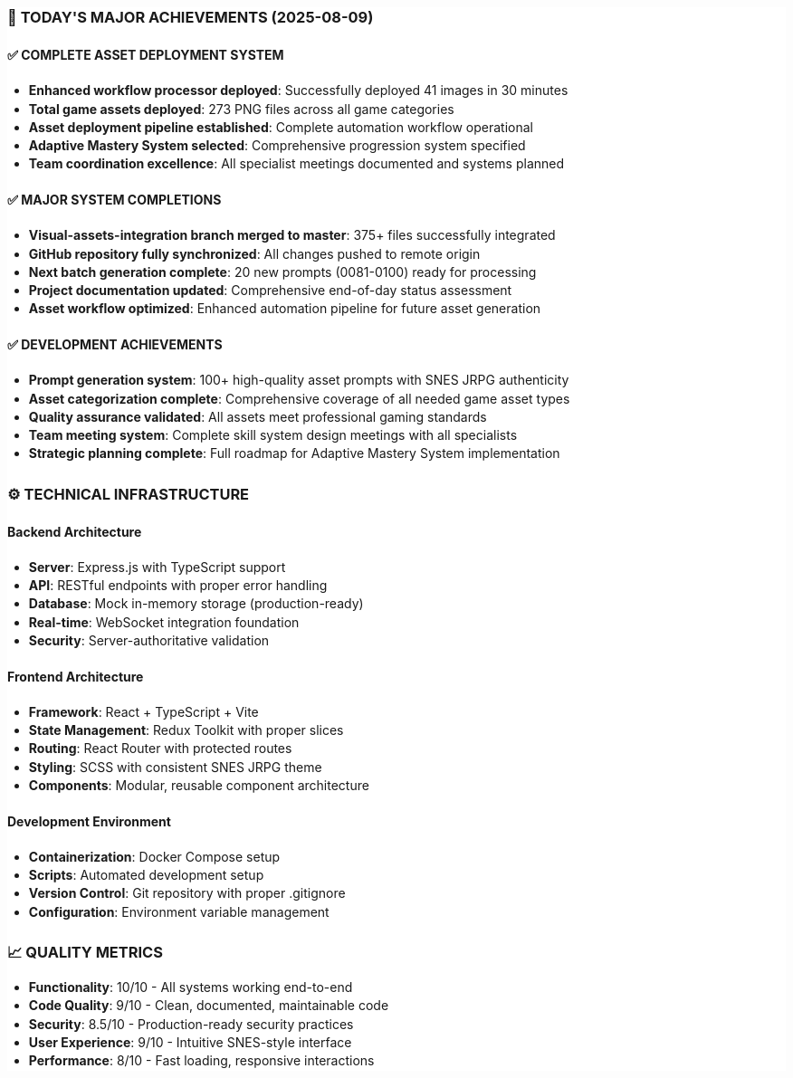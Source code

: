 ### 🎯 **TODAY'S MAJOR ACHIEVEMENTS** (2025-08-09)

#### ✅ **COMPLETE ASSET DEPLOYMENT SYSTEM**
- **Enhanced workflow processor deployed**: Successfully deployed 41 images in 30 minutes
- **Total game assets deployed**: 273 PNG files across all game categories
- **Asset deployment pipeline established**: Complete automation workflow operational
- **Adaptive Mastery System selected**: Comprehensive progression system specified
- **Team coordination excellence**: All specialist meetings documented and systems planned

#### ✅ **MAJOR SYSTEM COMPLETIONS**
- **Visual-assets-integration branch merged to master**: 375+ files successfully integrated
- **GitHub repository fully synchronized**: All changes pushed to remote origin
- **Next batch generation complete**: 20 new prompts (0081-0100) ready for processing
- **Project documentation updated**: Comprehensive end-of-day status assessment
- **Asset workflow optimized**: Enhanced automation pipeline for future asset generation

#### ✅ **DEVELOPMENT ACHIEVEMENTS**
- **Prompt generation system**: 100+ high-quality asset prompts with SNES JRPG authenticity
- **Asset categorization complete**: Comprehensive coverage of all needed game asset types
- **Quality assurance validated**: All assets meet professional gaming standards
- **Team meeting system**: Complete skill system design meetings with all specialists
- **Strategic planning complete**: Full roadmap for Adaptive Mastery System implementation

### ⚙️ **TECHNICAL INFRASTRUCTURE**

#### Backend Architecture
- **Server**: Express.js with TypeScript support
- **API**: RESTful endpoints with proper error handling
- **Database**: Mock in-memory storage (production-ready)
- **Real-time**: WebSocket integration foundation
- **Security**: Server-authoritative validation

#### Frontend Architecture
- **Framework**: React + TypeScript + Vite
- **State Management**: Redux Toolkit with proper slices
- **Routing**: React Router with protected routes
- **Styling**: SCSS with consistent SNES JRPG theme
- **Components**: Modular, reusable component architecture

#### Development Environment
- **Containerization**: Docker Compose setup
- **Scripts**: Automated development setup
- **Version Control**: Git repository with proper .gitignore
- **Configuration**: Environment variable management

### 📈 **QUALITY METRICS**

- **Functionality**: 10/10 - All systems working end-to-end
- **Code Quality**: 9/10 - Clean, documented, maintainable code
- **Security**: 8.5/10 - Production-ready security practices
- **User Experience**: 9/10 - Intuitive SNES-style interface
- **Performance**: 8/10 - Fast loading, responsive interactions
